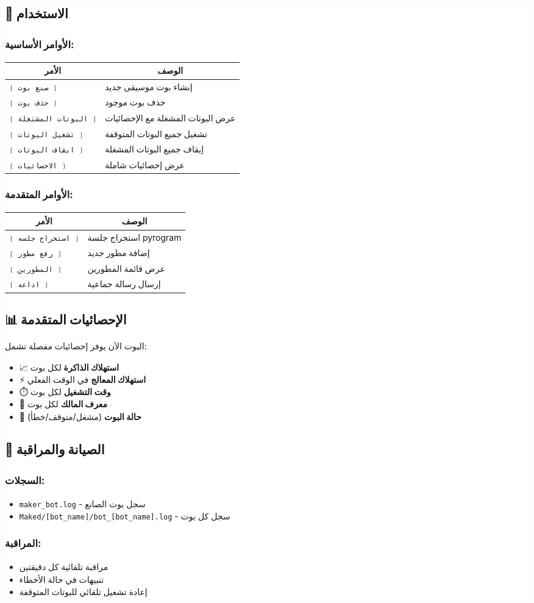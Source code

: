 ## 🎯 الاستخدام

### **الأوامر الأساسية:**

| الأمر | الوصف |
|-------|--------|
| `❲ صنع بوت ❳` | إنشاء بوت موسيقى جديد |
| `❲ حذف بوت ❳` | حذف بوت موجود |
| `❲ البوتات المشتغلة ❳` | عرض البوتات المشغلة مع الإحصائيات |
| `❲ تشغيل البوتات ❳` | تشغيل جميع البوتات المتوقفة |
| `❲ ايقاف البوتات ❳` | إيقاف جميع البوتات المشغلة |
| `❲ الاحصائيات ❳` | عرض إحصائيات شاملة |

### **الأوامر المتقدمة:**

| الأمر | الوصف |
|-------|--------|
| `❲ استخراج جلسه ❳` | استخراج جلسة pyrogram |
| `❲ رفع مطور ❳` | إضافة مطور جديد |
| `❲ المطورين ❳` | عرض قائمة المطورين |
| `❲ اذاعه ❳` | إرسال رسالة جماعية |

## 📊 الإحصائيات المتقدمة

البوت الآن يوفر إحصائيات مفصلة تشمل:

- 📈 **استهلاك الذاكرة** لكل بوت
- ⚡ **استهلاك المعالج** في الوقت الفعلي
- ⏱️ **وقت التشغيل** لكل بوت
- 👑 **معرف المالك** لكل بوت
- 🔄 **حالة البوت** (مشغل/متوقف/خطأ)

## 🔧 الصيانة والمراقبة

### **السجلات:**
- `maker_bot.log` - سجل بوت الصانع
- `Maked/[bot_name]/bot_[bot_name].log` - سجل كل بوت

### **المراقبة:**
- مراقبة تلقائية كل دقيقتين
- تنبيهات في حالة الأخطاء
- إعادة تشغيل تلقائي للبوتات المتوقفة
